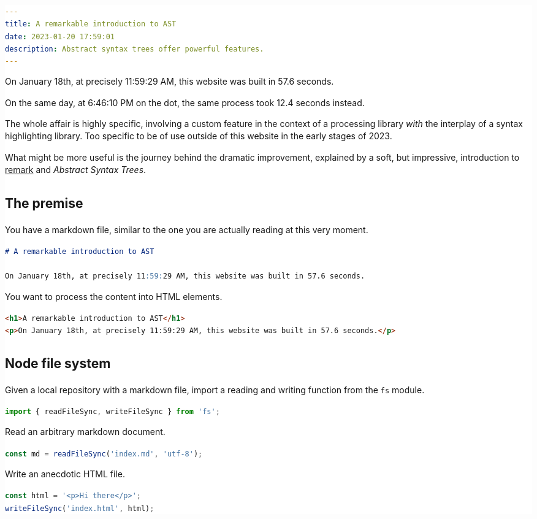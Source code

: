 ```yaml
---
title: A remarkable introduction to AST
date: 2023-01-20 17:59:01
description: Abstract syntax trees offer powerful features.
---
```


On January 18th, at precisely 11:59:29 AM, this website was built in 57.6 seconds.

On the same day, at 6:46:10 PM on the dot, the same process took 12.4 seconds instead.

The whole affair is highly specific, involving a custom feature in the context of a processing library _with_ the interplay of a syntax highlighting library. Too specific to be of use outside of this website in the early stages of 2023.

What might be more useful is the journey behind the dramatic improvement, explained by a soft, but impressive, introduction to [remark](https://github.com/remarkjs/remark) and _Abstract Syntax Trees_.

## The premise

You have a markdown file, similar to the one you are actually reading at this very moment.

```md
# A remarkable introduction to AST

On January 18th, at precisely 11:59:29 AM, this website was built in 57.6 seconds.
```

You want to process the content into HTML elements.

```html
<h1>A remarkable introduction to AST</h1>
<p>On January 18th, at precisely 11:59:29 AM, this website was built in 57.6 seconds.</p>
```

## Node file system

Given a local repository with a markdown file, import a reading and writing function from the `fs` module.

```js
import { readFileSync, writeFileSync } from 'fs';
```

Read an arbitrary markdown document.

```js
const md = readFileSync('index.md', 'utf-8');
```

Write an anecdotic HTML file.

```js
const html = '<p>Hi there</p>';
writeFileSync('index.html', html);
```
